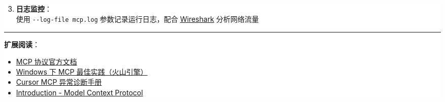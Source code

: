 3.  **日志监控**：\
    使用 `--log-file mcp.log` 参数记录运行日志，配合 [Wireshark](https://www.wireshark.org/) 分析网络流量

***

**扩展阅读**：

*   [MCP 协议官方文档](https://modelcontextprotocol.io)
*   [Windows 下 MCP 最佳实践（火山引擎）](https://developer.volcengine.com/articles/725234543732871)
*   [Cursor MCP 异常诊断手册](https://docs.roocode.com/mcp-troubleshooting)
*   [Introduction - Model Context Protocol](https://modelcontextprotocol.io/introduction)
